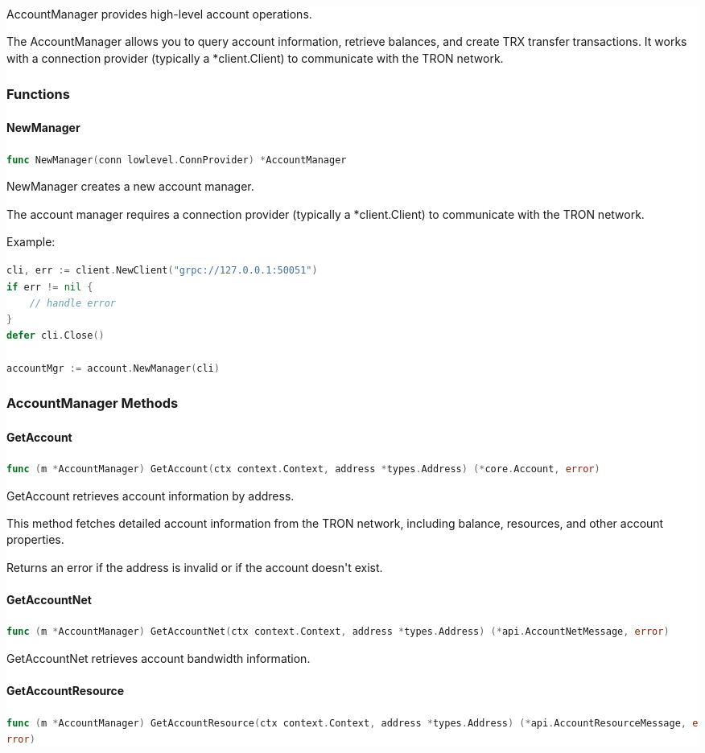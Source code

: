 AccountManager provides high-level account operations.

The AccountManager allows you to query account information, retrieve balances, and create TRX transfer transactions. It works with a connection provider (typically a *client.Client) to communicate with the TRON network.

### Functions

#### NewManager

```go
func NewManager(conn lowlevel.ConnProvider) *AccountManager
```

NewManager creates a new account manager.

The account manager requires a connection provider (typically a *client.Client) to communicate with the TRON network.

Example:
```go
cli, err := client.NewClient("grpc://127.0.0.1:50051")
if err != nil {
    // handle error
}
defer cli.Close()

accountMgr := account.NewManager(cli)
```

### AccountManager Methods

#### GetAccount

```go
func (m *AccountManager) GetAccount(ctx context.Context, address *types.Address) (*core.Account, error)
```

GetAccount retrieves account information by address.

This method fetches detailed account information from the TRON network, including balance, resources, and other account properties.

Returns an error if the address is invalid or if the account doesn't exist.

#### GetAccountNet

```go
func (m *AccountManager) GetAccountNet(ctx context.Context, address *types.Address) (*api.AccountNetMessage, error)
```

GetAccountNet retrieves account bandwidth information.

#### GetAccountResource

```go
func (m *AccountManager) GetAccountResource(ctx context.Context, address *types.Address) (*api.AccountResourceMessage, error)
```
